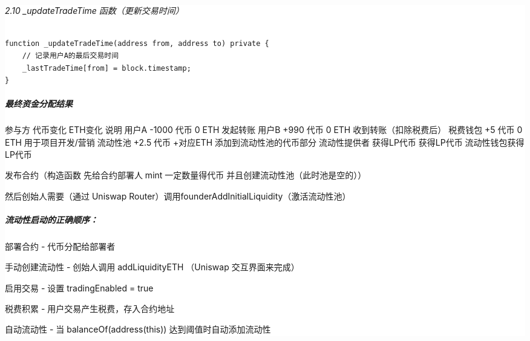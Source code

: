 
###### 2.10 _updateTradeTime 函数（更新交易时间）
```solidity
function _updateTradeTime(address from, address to) private {
    // 记录用户A的最后交易时间
    _lastTradeTime[from] = block.timestamp;
}
```


##### 最终资金分配结果
参与方	代币变化	ETH变化	说明
用户A	-1000 代币	0 ETH	发起转账
用户B	+990 代币	0 ETH	收到转账（扣除税费后）
税费钱包	+5 代币	0 ETH	用于项目开发/营销
流动性池	+2.5 代币	+对应ETH	添加到流动性池的代币部分
流动性提供者	获得LP代币	获得LP代币	流动性钱包获得LP代币


发布合约（构造函数 先给合约部署人 mint 一定数量得代币 并且创建流动性池（此时池是空的））

然后创始人需要（通过 Uniswap Router）调用founderAddInitialLiquidity（激活流动性池）

##### 流动性启动的正确顺序：
部署合约 - 代币分配给部署者

手动创建流动性 - 创始人调用 addLiquidityETH （Uniswap 交互界面来完成）

启用交易 - 设置 tradingEnabled = true

税费积累 - 用户交易产生税费，存入合约地址

自动流动性 - 当 balanceOf(address(this)) 达到阈值时自动添加流动性